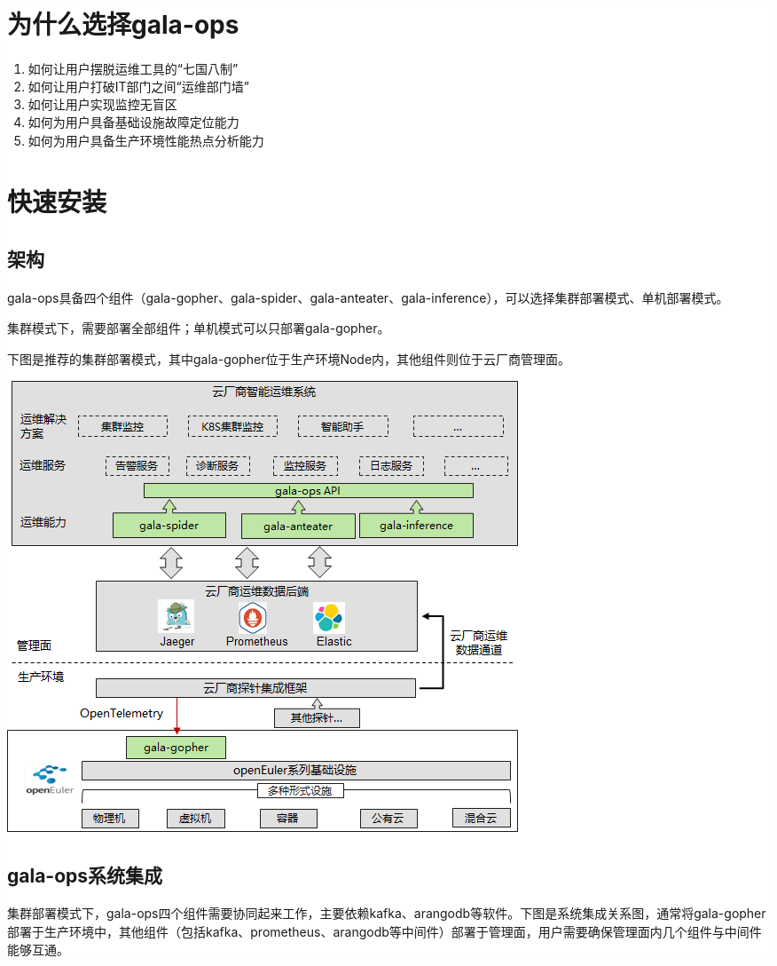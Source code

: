 # 为什么选择gala-ops

1. 如何让用户摆脱运维工具的“七国八制”
2. 如何让用户打破IT部门之间“运维部门墙”
3. 如何让用户实现监控无盲区
4. 如何为用户具备基础设施故障定位能力
5. 如何为用户具备生产环境性能热点分析能力



# 快速安装

## 架构

gala-ops具备四个组件（gala-gopher、gala-spider、gala-anteater、gala-inference），可以选择集群部署模式、单机部署模式。

集群模式下，需要部署全部组件；单机模式可以只部署gala-gopher。

下图是推荐的集群部署模式，其中gala-gopher位于生产环境Node内，其他组件则位于云厂商管理面。

![](./csp_arch.png)

## gala-ops系统集成

集群部署模式下，gala-ops四个组件需要协同起来工作，主要依赖kafka、arangodb等软件。下图是系统集成关系图，通常将gala-gopher部署于生产环境中，其他组件（包括kafka、prometheus、arangodb等中间件）部署于管理面，用户需要确保管理面内几个组件与中间件能够互通。
